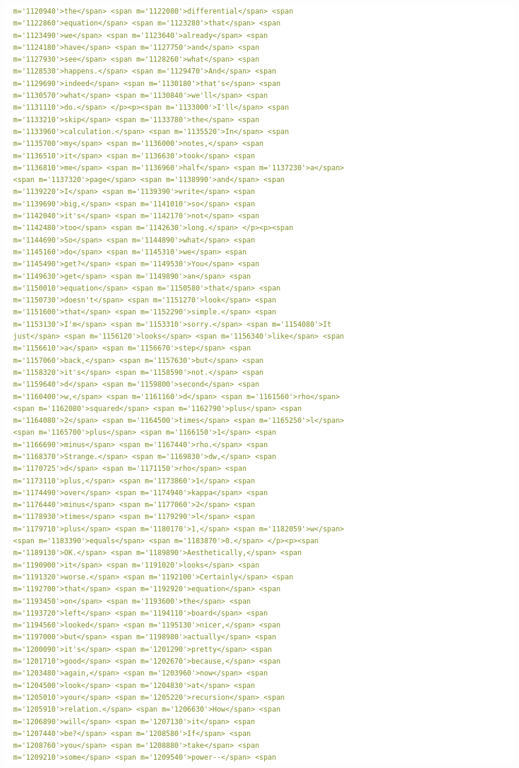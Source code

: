 ```yaml
  m='1120940'>the</span> <span m='1122080'>differential</span> <span
  m='1122860'>equation</span> <span m='1123280'>that</span> <span
  m='1123490'>we</span> <span m='1123640'>already</span> <span
  m='1124180'>have</span> <span m='1127750'>and</span> <span
  m='1127930'>see</span> <span m='1128260'>what</span> <span
  m='1128530'>happens.</span> <span m='1129470'>And</span> <span
  m='1129690'>indeed</span> <span m='1130180'>that's</span> <span
  m='1130570'>what</span> <span m='1130840'>we'll</span> <span
  m='1131110'>do.</span> </p><p><span m='1133000'>I'll</span> <span
  m='1133210'>skip</span> <span m='1133780'>the</span> <span
  m='1133960'>calculation.</span> <span m='1135520'>In</span> <span
  m='1135700'>my</span> <span m='1136000'>notes,</span> <span
  m='1136510'>it</span> <span m='1136630'>took</span> <span
  m='1136810'>me</span> <span m='1136960'>half</span> <span m='1137230'>a</span>
  <span m='1137320'>page</span> <span m='1138990'>and</span> <span
  m='1139220'>I</span> <span m='1139390'>write</span> <span
  m='1139690'>big,</span> <span m='1141010'>so</span> <span
  m='1142040'>it's</span> <span m='1142170'>not</span> <span
  m='1142480'>too</span> <span m='1142630'>long.</span> </p><p><span
  m='1144690'>So</span> <span m='1144890'>what</span> <span
  m='1145160'>do</span> <span m='1145310'>we</span> <span
  m='1145490'>get?</span> <span m='1149530'>You</span> <span
  m='1149630'>get</span> <span m='1149890'>an</span> <span
  m='1150010'>equation</span> <span m='1150580'>that</span> <span
  m='1150730'>doesn't</span> <span m='1151270'>look</span> <span
  m='1151600'>that</span> <span m='1152290'>simple.</span> <span
  m='1153130'>I'm</span> <span m='1153310'>sorry.</span> <span m='1154080'>It
  just</span> <span m='1156120'>looks</span> <span m='1156340'>like</span> <span
  m='1156610'>a</span> <span m='1156670'>step</span> <span
  m='1157060'>back,</span> <span m='1157630'>but</span> <span
  m='1158320'>it's</span> <span m='1158590'>not.</span> <span
  m='1159640'>d</span> <span m='1159800'>second</span> <span
  m='1160400'>w,</span> <span m='1161160'>d</span> <span m='1161560'>rho</span>
  <span m='1162080'>squared</span> <span m='1162790'>plus</span> <span
  m='1164080'>2</span> <span m='1164500'>times</span> <span m='1165250'>l</span>
  <span m='1165700'>plus</span> <span m='1166150'>1</span> <span
  m='1166690'>minus</span> <span m='1167440'>rho.</span> <span
  m='1168370'>Strange.</span> <span m='1169830'>dw,</span> <span
  m='1170725'>d</span> <span m='1171150'>rho</span> <span
  m='1173110'>plus,</span> <span m='1173860'>1</span> <span
  m='1174490'>over</span> <span m='1174940'>kappa</span> <span
  m='1176440'>minus</span> <span m='1177060'>2</span> <span
  m='1178930'>times</span> <span m='1179290'>l</span> <span
  m='1179710'>plus</span> <span m='1180170'>1,</span> <span m='1182059'>w</span>
  <span m='1183390'>equals</span> <span m='1183870'>0.</span> </p><p><span
  m='1189130'>OK.</span> <span m='1189890'>Aesthetically,</span> <span
  m='1190900'>it</span> <span m='1191020'>looks</span> <span
  m='1191320'>worse.</span> <span m='1192100'>Certainly</span> <span
  m='1192700'>that</span> <span m='1192920'>equation</span> <span
  m='1193450'>on</span> <span m='1193600'>the</span> <span
  m='1193720'>left</span> <span m='1194110'>board</span> <span
  m='1194560'>looked</span> <span m='1195130'>nicer,</span> <span
  m='1197000'>but</span> <span m='1198980'>actually</span> <span
  m='1200090'>it's</span> <span m='1201290'>pretty</span> <span
  m='1201710'>good</span> <span m='1202670'>because,</span> <span
  m='1203480'>again,</span> <span m='1203960'>now</span> <span
  m='1204500'>look</span> <span m='1204830'>at</span> <span
  m='1205010'>your</span> <span m='1205220'>recursion</span> <span
  m='1205910'>relation.</span> <span m='1206630'>How</span> <span
  m='1206890'>will</span> <span m='1207130'>it</span> <span
  m='1207440'>be?</span> <span m='1208580'>If</span> <span
  m='1208760'>you</span> <span m='1208880'>take</span> <span
  m='1209210'>some</span> <span m='1209540'>power--</span> <span
```